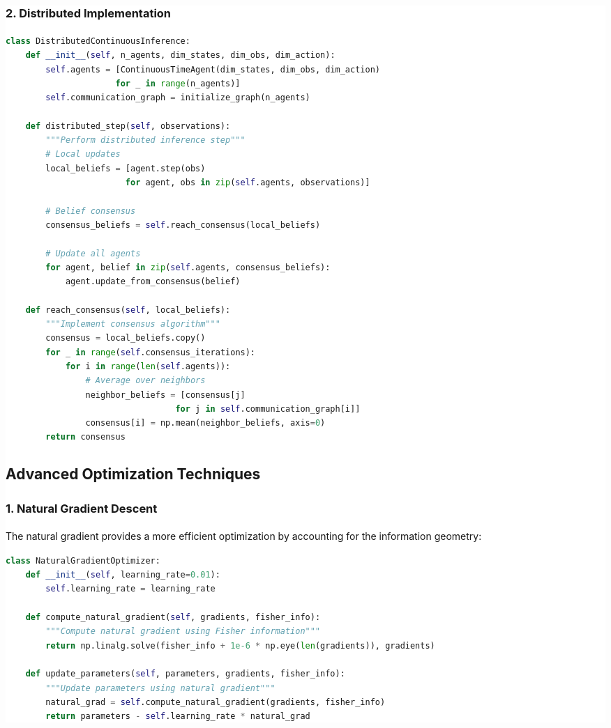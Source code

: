 ### 2. Distributed Implementation

```python
class DistributedContinuousInference:
    def __init__(self, n_agents, dim_states, dim_obs, dim_action):
        self.agents = [ContinuousTimeAgent(dim_states, dim_obs, dim_action) 
                      for _ in range(n_agents)]
        self.communication_graph = initialize_graph(n_agents)
        
    def distributed_step(self, observations):
        """Perform distributed inference step"""
        # Local updates
        local_beliefs = [agent.step(obs) 
                        for agent, obs in zip(self.agents, observations)]
        
        # Belief consensus
        consensus_beliefs = self.reach_consensus(local_beliefs)
        
        # Update all agents
        for agent, belief in zip(self.agents, consensus_beliefs):
            agent.update_from_consensus(belief)
            
    def reach_consensus(self, local_beliefs):
        """Implement consensus algorithm"""
        consensus = local_beliefs.copy()
        for _ in range(self.consensus_iterations):
            for i in range(len(self.agents)):
                # Average over neighbors
                neighbor_beliefs = [consensus[j] 
                                  for j in self.communication_graph[i]]
                consensus[i] = np.mean(neighbor_beliefs, axis=0)
        return consensus
```

## Advanced Optimization Techniques

### 1. Natural Gradient Descent

The natural gradient provides a more efficient optimization by accounting for the information geometry:

```python
class NaturalGradientOptimizer:
    def __init__(self, learning_rate=0.01):
        self.learning_rate = learning_rate
        
    def compute_natural_gradient(self, gradients, fisher_info):
        """Compute natural gradient using Fisher information"""
        return np.linalg.solve(fisher_info + 1e-6 * np.eye(len(gradients)), gradients)
        
    def update_parameters(self, parameters, gradients, fisher_info):
        """Update parameters using natural gradient"""
        natural_grad = self.compute_natural_gradient(gradients, fisher_info)
        return parameters - self.learning_rate * natural_grad
```
